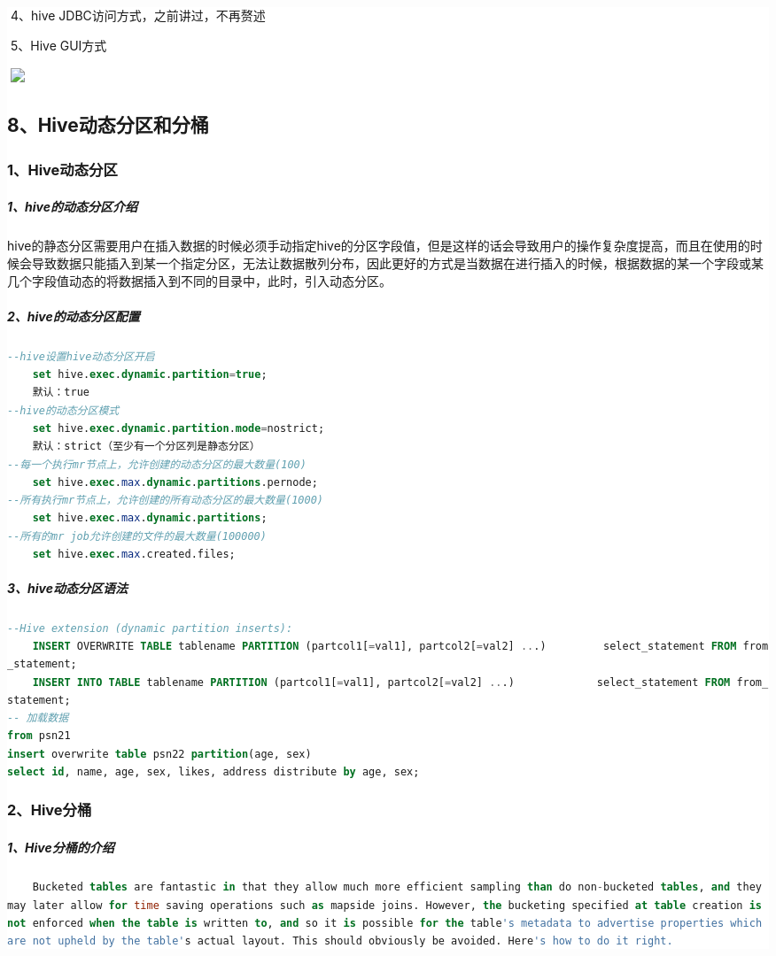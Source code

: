 ​    4、hive JDBC访问方式，之前讲过，不再赘述

​    5、Hive GUI方式

​   ![](https://p.ipic.vip/uwnl9c.png)

## 8、Hive动态分区和分桶

### 1、Hive动态分区

##### 1、hive的动态分区介绍

​        hive的静态分区需要用户在插入数据的时候必须手动指定hive的分区字段值，但是这样的话会导致用户的操作复杂度提高，而且在使用的时候会导致数据只能插入到某一个指定分区，无法让数据散列分布，因此更好的方式是当数据在进行插入的时候，根据数据的某一个字段或某几个字段值动态的将数据插入到不同的目录中，此时，引入动态分区。

##### 2、hive的动态分区配置

```sql
--hive设置hive动态分区开启
    set hive.exec.dynamic.partition=true;
    默认：true
--hive的动态分区模式
    set hive.exec.dynamic.partition.mode=nostrict;
    默认：strict（至少有一个分区列是静态分区）
--每一个执行mr节点上，允许创建的动态分区的最大数量(100)
    set hive.exec.max.dynamic.partitions.pernode;
--所有执行mr节点上，允许创建的所有动态分区的最大数量(1000)    
    set hive.exec.max.dynamic.partitions;
--所有的mr job允许创建的文件的最大数量(100000)    
    set hive.exec.max.created.files;
```

##### 3、hive动态分区语法

```sql
--Hive extension (dynamic partition inserts):
    INSERT OVERWRITE TABLE tablename PARTITION (partcol1[=val1], partcol2[=val2] ...)         select_statement FROM from_statement;
    INSERT INTO TABLE tablename PARTITION (partcol1[=val1], partcol2[=val2] ...)             select_statement FROM from_statement;
-- 加载数据
from psn21 
insert overwrite table psn22 partition(age, sex) 
select id, name, age, sex, likes, address distribute by age, sex;
```

### 2、Hive分桶

##### 1、Hive分桶的介绍

```sql
    Bucketed tables are fantastic in that they allow much more efficient sampling than do non-bucketed tables, and they may later allow for time saving operations such as mapside joins. However, the bucketing specified at table creation is not enforced when the table is written to, and so it is possible for the table's metadata to advertise properties which are not upheld by the table's actual layout. This should obviously be avoided. Here's how to do it right.
```
